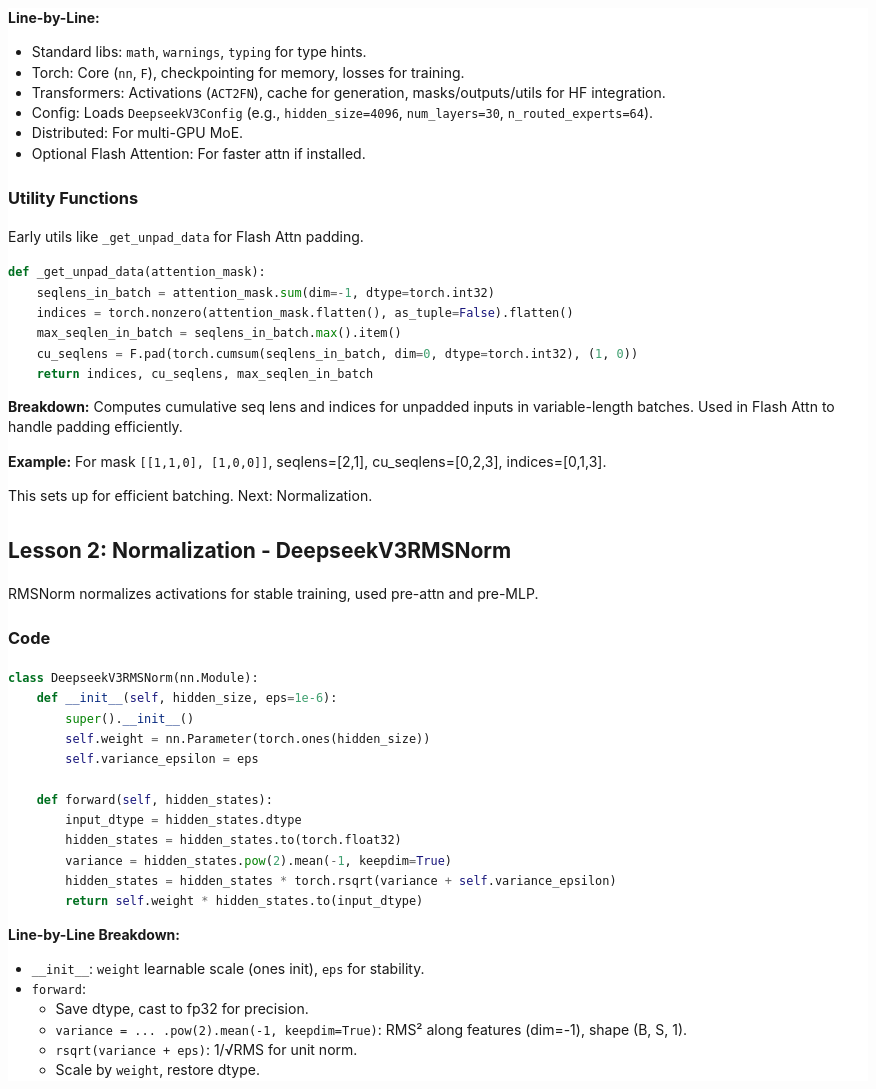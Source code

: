 **Line-by-Line:**
- Standard libs: `math`, `warnings`, `typing` for type hints.
- Torch: Core (`nn`, `F`), checkpointing for memory, losses for training.
- Transformers: Activations (`ACT2FN`), cache for generation, masks/outputs/utils for HF integration.
- Config: Loads `DeepseekV3Config` (e.g., `hidden_size=4096`, `num_layers=30`, `n_routed_experts=64`).
- Distributed: For multi-GPU MoE.
- Optional Flash Attention: For faster attn if installed.

### Utility Functions
Early utils like `_get_unpad_data` for Flash Attn padding.

```python
def _get_unpad_data(attention_mask):
    seqlens_in_batch = attention_mask.sum(dim=-1, dtype=torch.int32)
    indices = torch.nonzero(attention_mask.flatten(), as_tuple=False).flatten()
    max_seqlen_in_batch = seqlens_in_batch.max().item()
    cu_seqlens = F.pad(torch.cumsum(seqlens_in_batch, dim=0, dtype=torch.int32), (1, 0))
    return indices, cu_seqlens, max_seqlen_in_batch
```

**Breakdown:** Computes cumulative seq lens and indices for unpadded inputs in variable-length batches. Used in Flash Attn to handle padding efficiently.

**Example:** For mask `[[1,1,0], [1,0,0]]`, seqlens=[2,1], cu_seqlens=[0,2,3], indices=[0,1,3].

This sets up for efficient batching. Next: Normalization.

## Lesson 2: Normalization - DeepseekV3RMSNorm

RMSNorm normalizes activations for stable training, used pre-attn and pre-MLP.

### Code
```python
class DeepseekV3RMSNorm(nn.Module):
    def __init__(self, hidden_size, eps=1e-6):
        super().__init__()
        self.weight = nn.Parameter(torch.ones(hidden_size))
        self.variance_epsilon = eps

    def forward(self, hidden_states):
        input_dtype = hidden_states.dtype
        hidden_states = hidden_states.to(torch.float32)
        variance = hidden_states.pow(2).mean(-1, keepdim=True)
        hidden_states = hidden_states * torch.rsqrt(variance + self.variance_epsilon)
        return self.weight * hidden_states.to(input_dtype)
```

**Line-by-Line Breakdown:**
- `__init__`: `weight` learnable scale (ones init), `eps` for stability.
- `forward`:
  - Save dtype, cast to fp32 for precision.
  - `variance = ... .pow(2).mean(-1, keepdim=True)`: RMS² along features (dim=-1), shape (B, S, 1).
  - `rsqrt(variance + eps)`: 1/√RMS for unit norm.
  - Scale by `weight`, restore dtype.
